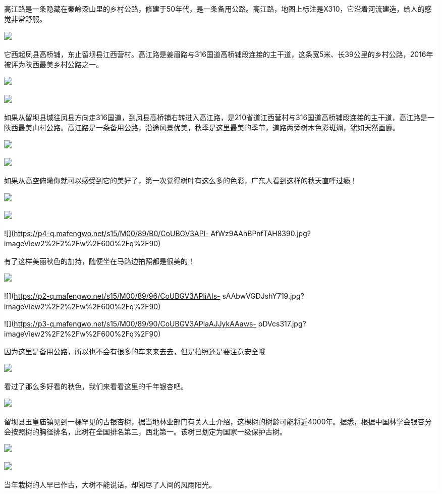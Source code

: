 高江路是一条隐藏在秦岭深山里的乡村公路，修建于50年代，是一条备用公路。高江路，地图上标注是X310，它沿着河流建造，给人的感觉非常舒服。

![](https://p1-q.mafengwo.net/s15/M00/89/E7/CoUBGV3APnOAcoLKAA7NlfGXAMU640.jpg?imageView2%2F2%2Fw%2F600%2Fq%2F90)

它西起凤县高桥铺，东止留坝县江西营村。高江路是姜眉路与316国道高桥铺段连接的主干道，这条宽5米、长39公里的乡村公路，2016年被评为陕西最美乡村公路之一。

![](https://p1-q.mafengwo.net/s15/M00/89/D8/CoUBGV3APm6AD7vdAArjp1HZf-A999.jpg?imageView2%2F2%2Fw%2F600%2Fq%2F90)

![](https://p4-q.mafengwo.net/s15/M00/89/E1/CoUBGV3APnGAE9cBAA_9OCQ7hJE011.jpg?imageView2%2F2%2Fw%2F600%2Fq%2F90)

如果从留坝县城往凤县方向走316国道，到凤县高桥铺右转进入高江路，是210省道江西营村与316国道高桥铺段连接的主干道，高江路是一陕西最美山村公路。高江路是一条备用公路，沿途风景优美，秋季是这里最美的季节，道路两旁树木色彩斑斓，犹如天然画廊。

![](https://n2-q.mafengwo.net/s15/M00/89/CF/CoUBGV3APmuAJGj7AAtQGHa6Nko747.jpg?imageView2%2F2%2Fw%2F600%2Fq%2F90)

![](https://n4-q.mafengwo.net/s15/M00/AB/7E/CoUBGV3BcNOAUUnNABoVVVuCUQw135.jpg?imageView2%2F2%2Fw%2F600%2Fq%2F90)

如果从高空俯瞰你就可以感受到它的美好了，第一次觉得树叶有这么多的色彩，广东人看到这样的秋天直呼过瘾！

![](https://p3-q.mafengwo.net/s15/M00/89/C3/CoUBGV3APmeAUhUDAAoVyQFEI80825.jpg?imageView2%2F2%2Fw%2F600%2Fq%2F90)

![](https://b2-q.mafengwo.net/s15/M00/89/BD/CoUBGV3APmSAbbnLAA-1uiwZegU971.jpg?imageView2%2F2%2Fw%2F600%2Fq%2F90)

![](https://p4-q.mafengwo.net/s15/M00/89/B0/CoUBGV3APl-
AfWz9AAhBPnfTAH8390.jpg?imageView2%2F2%2Fw%2F600%2Fq%2F90)

有了这样美丽秋色的加持，随便坐在马路边拍照都是很美的！

![](https://n1-q.mafengwo.net/s15/M00/89/A2/CoUBGV3APluAQZdgAAsgvwvL8Vw653.jpg?imageView2%2F2%2Fw%2F600%2Fq%2F90)

![](https://p2-q.mafengwo.net/s15/M00/89/96/CoUBGV3APliAIs-
sAAbwVGDJshY719.jpg?imageView2%2F2%2Fw%2F600%2Fq%2F90)

![](https://p3-q.mafengwo.net/s15/M00/89/90/CoUBGV3APlaAJJykAAaws-
pDVcs317.jpg?imageView2%2F2%2Fw%2F600%2Fq%2F90)

因为这里是备用公路，所以也不会有很多的车来来去去，但是拍照还是要注意安全哦

![](https://p4-q.mafengwo.net/s15/M00/AB/81/CoUBGV3BcNSAZBbQABEGPZ80Fc4176.jpg?imageView2%2F2%2Fw%2F600%2Fq%2F90)

看过了那么多好看的秋色，我们来看看这里的千年银杏吧。

![](https://b4-q.mafengwo.net/s15/M00/AB/85/CoUBGV3BcNaAWahXABmUokr6Kso881.jpg?imageView2%2F2%2Fw%2F600%2Fq%2F90)

留坝县玉皇庙镇见到一棵罕见的古银杏树，据当地林业部门有关人士介绍，这棵树的树龄可能将近4000年。据悉，根据中国林学会银杏分会按照树的胸径排名，此树在全国排名第三，西北第一。该树已划定为国家一级保护古树。

![](https://p1-q.mafengwo.net/s15/M00/89/69/CoUBGV3APkmAG6guABOZrML-5-s657.jpg?imageView2%2F2%2Fw%2F600%2Fq%2F90)

![](https://n2-q.mafengwo.net/s15/M00/89/62/CoUBGV3APkWAGv9lABl81exlFks946.jpg?imageView2%2F2%2Fw%2F600%2Fq%2F90)

当年栽树的人早已作古，大树不能说话，却阅尽了人间的风雨阳光。
